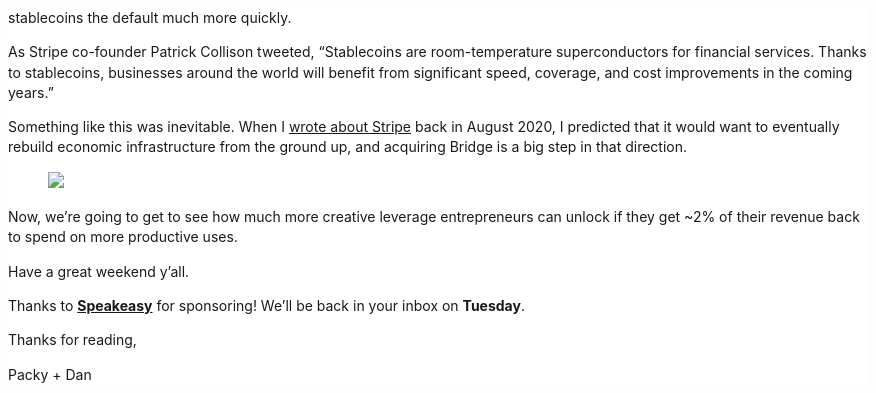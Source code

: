 stablecoins the default much more quickly. </p><p>As Stripe co-founder Patrick Collison tweeted, “Stablecoins are room-temperature superconductors for financial services. Thanks to stablecoins, businesses around the world will benefit from significant speed, coverage, and cost improvements in the coming years.”</p><p><span>Something like this was inevitable. When I </span><a href="https://substack.com/redirect/985c4c41-d1d0-4127-ab2d-9955aa71d0b9?j=eyJ1IjoiOXAwZ3QifQ.gb8J5T7GnA_ZlNuaMZjmlXXepKbqOsa8-6m8ExkRNpU">wrote about Stripe</a><span> back in August 2020, I predicted that it would want to eventually rebuild economic infrastructure from the ground up, and acquiring Bridge is a big step in that direction. </span></p><div><figure><a href="https://substack.com/redirect/98659dfb-1f81-4e25-8382-53540fc8c757?j=eyJ1IjoiOXAwZ3QifQ.gb8J5T7GnA_ZlNuaMZjmlXXepKbqOsa8-6m8ExkRNpU"><img src="https://substackcdn.com/image/fetch/w_1816,c_limit,f_auto,q_auto:good,fl_progressive:steep/https%3A%2F%2Fsubstack-post-media.s3.amazonaws.com%2Fpublic%2Fimages%2F85f90cf8-a5f8-429a-be97-17645cf876ce_908x407.png"></a></figure></div><p>Now, we’re going to get to see how much more creative leverage entrepreneurs can unlock if they get ~2% of their revenue back to spend on more productive uses.</p><p>Have a great weekend y’all.</p><p><span>Thanks to </span><strong><a href="https://substack.com/redirect/b53529a6-9bb0-4f7d-8d56-5b639672b533?j=eyJ1IjoiOXAwZ3QifQ.gb8J5T7GnA_ZlNuaMZjmlXXepKbqOsa8-6m8ExkRNpU">Speakeasy</a></strong><span> for sponsoring! We’ll be back in your inbox on </span><strong>Tuesday</strong><span>.</span></p><p>Thanks for reading,</p><p>Packy + Dan</p></div>
